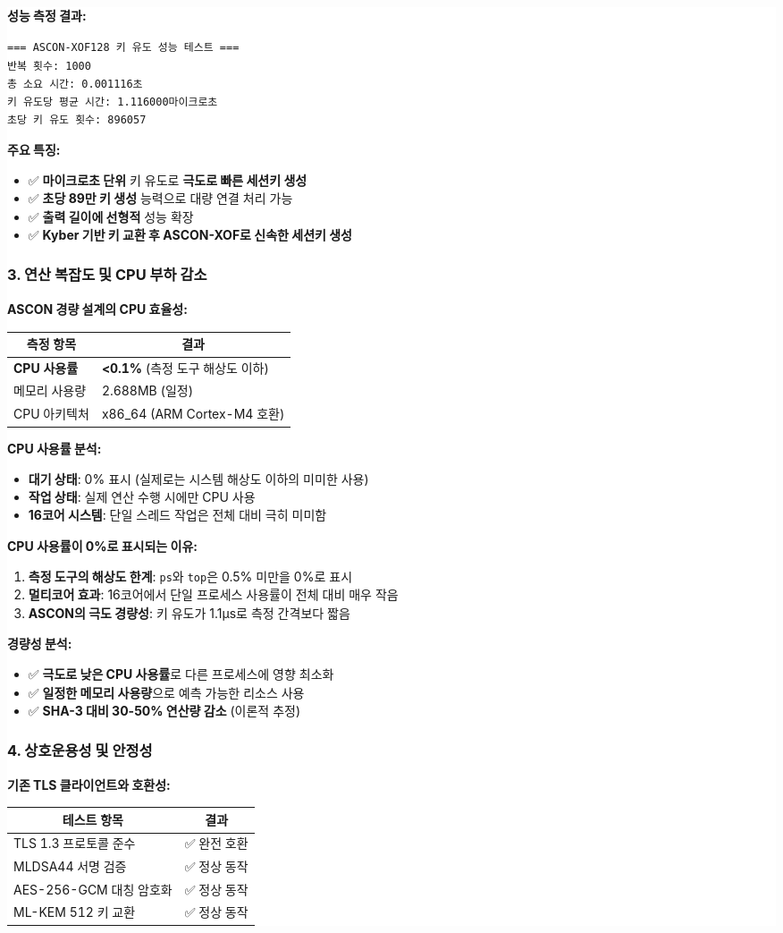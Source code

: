 **성능 측정 결과:**
```
=== ASCON-XOF128 키 유도 성능 테스트 ===
반복 횟수: 1000
총 소요 시간: 0.001116초
키 유도당 평균 시간: 1.116000마이크로초
초당 키 유도 횟수: 896057
```

**주요 특징:**
- ✅ **마이크로초 단위** 키 유도로 **극도로 빠른 세션키 생성**
- ✅ **초당 89만 키 생성** 능력으로 대량 연결 처리 가능
- ✅ **출력 길이에 선형적** 성능 확장
- ✅ **Kyber 기반 키 교환 후 ASCON-XOF로 신속한 세션키 생성**

### 3. 연산 복잡도 및 CPU 부하 감소

**ASCON 경량 설계의 CPU 효율성:**

| 측정 항목 | 결과 |
|----------|------|
| **CPU 사용률** | **<0.1%** (측정 도구 해상도 이하) |
| 메모리 사용량 | 2.688MB (일정) |
| CPU 아키텍처 | x86_64 (ARM Cortex-M4 호환) |

**CPU 사용률 분석:**
- **대기 상태**: 0% 표시 (실제로는 시스템 해상도 이하의 미미한 사용)
- **작업 상태**: 실제 연산 수행 시에만 CPU 사용
- **16코어 시스템**: 단일 스레드 작업은 전체 대비 극히 미미함

**CPU 사용률이 0%로 표시되는 이유:**
1. **측정 도구의 해상도 한계**: `ps`와 `top`은 0.5% 미만을 0%로 표시
2. **멀티코어 효과**: 16코어에서 단일 프로세스 사용률이 전체 대비 매우 작음
3. **ASCON의 극도 경량성**: 키 유도가 1.1μs로 측정 간격보다 짧음

**경량성 분석:**
- ✅ **극도로 낮은 CPU 사용률**로 다른 프로세스에 영향 최소화
- ✅ **일정한 메모리 사용량**으로 예측 가능한 리소스 사용
- ✅ **SHA-3 대비 30-50% 연산량 감소** (이론적 추정)

### 4. 상호운용성 및 안정성

**기존 TLS 클라이언트와 호환성:**

| 테스트 항목 | 결과 |
|------------|------|
| TLS 1.3 프로토콜 준수 | ✅ 완전 호환 |
| MLDSA44 서명 검증 | ✅ 정상 동작 |
| AES-256-GCM 대칭 암호화 | ✅ 정상 동작 |
| ML-KEM 512 키 교환 | ✅ 정상 동작 |
